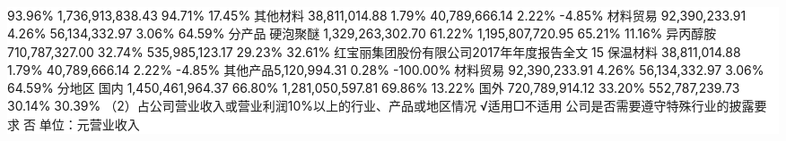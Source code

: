 93.96%
1,736,913,838.43
94.71%
17.45%
其他材料
38,811,014.88
1.79%
40,789,666.14
2.22%
-4.85%
材料贸易
92,390,233.91
4.26%
56,134,332.97
3.06%
64.59%
分产品
硬泡聚醚
1,329,263,302.70
61.22%
1,195,807,720.95
65.21%
11.16%
异丙醇胺
710,787,327.00
32.74%
535,985,123.17
29.23%
32.61%
红宝丽集团股份有限公司2017年年度报告全文
15
保温材料
38,811,014.88
1.79%
40,789,666.14
2.22%
-4.85%
其他产品5,120,994.31
0.28%
-100.00%
材料贸易
92,390,233.91
4.26%
56,134,332.97
3.06%
64.59%
分地区
国内
1,450,461,964.37
66.80%
1,281,050,597.81
69.86%
13.22%
国外
720,789,914.12
33.20%
552,787,239.73
30.14%
30.39%
（2）占公司营业收入或营业利润10%以上的行业、产品或地区情况
√适用□不适用
公司是否需要遵守特殊行业的披露要求
否
单位：元营业收入